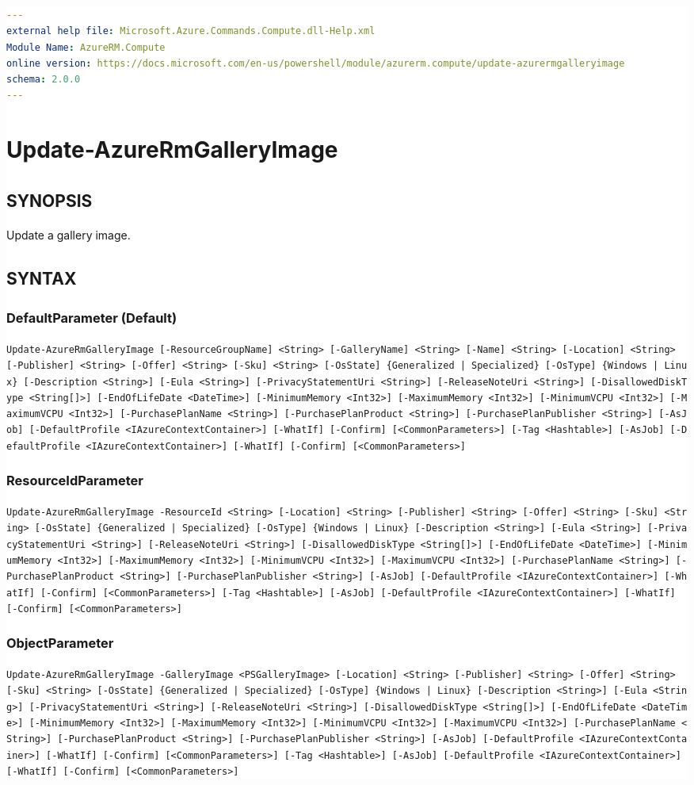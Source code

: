 ```yaml
---
external help file: Microsoft.Azure.Commands.Compute.dll-Help.xml
Module Name: AzureRM.Compute
online version: https://docs.microsoft.com/en-us/powershell/module/azurerm.compute/update-azurermgalleryimage
schema: 2.0.0
---
```


# Update-AzureRmGalleryImage

## SYNOPSIS
Update a gallery image.

## SYNTAX

### DefaultParameter (Default)
```
Update-AzureRmGalleryImage [-ResourceGroupName] <String> [-GalleryName] <String> [-Name] <String> [-Location] <String> [-Publisher] <String> [-Offer] <String> [-Sku] <String> [-OsState] {Generalized | Specialized} [-OsType] {Windows | Linux} [-Description <String>] [-Eula <String>] [-PrivacyStatementUri <String>] [-ReleaseNoteUri <String>] [-DisallowedDiskType <String[]>] [-EndOfLifeDate <DateTime>] [-MinimumMemory <Int32>] [-MaximumMemory <Int32>] [-MinimumVCPU <Int32>] [-MaximumVCPU <Int32>] [-PurchasePlanName <String>] [-PurchasePlanProduct <String>] [-PurchasePlanPublisher <String>] [-AsJob] [-DefaultProfile <IAzureContextContainer>] [-WhatIf] [-Confirm] [<CommonParameters>] [-Tag <Hashtable>] [-AsJob] [-DefaultProfile <IAzureContextContainer>] [-WhatIf] [-Confirm] [<CommonParameters>]
```

### ResourceIdParameter
```
Update-AzureRmGalleryImage -ResourceId <String> [-Location] <String> [-Publisher] <String> [-Offer] <String> [-Sku] <String> [-OsState] {Generalized | Specialized} [-OsType] {Windows | Linux} [-Description <String>] [-Eula <String>] [-PrivacyStatementUri <String>] [-ReleaseNoteUri <String>] [-DisallowedDiskType <String[]>] [-EndOfLifeDate <DateTime>] [-MinimumMemory <Int32>] [-MaximumMemory <Int32>] [-MinimumVCPU <Int32>] [-MaximumVCPU <Int32>] [-PurchasePlanName <String>] [-PurchasePlanProduct <String>] [-PurchasePlanPublisher <String>] [-AsJob] [-DefaultProfile <IAzureContextContainer>] [-WhatIf] [-Confirm] [<CommonParameters>] [-Tag <Hashtable>] [-AsJob] [-DefaultProfile <IAzureContextContainer>] [-WhatIf] [-Confirm] [<CommonParameters>]
```

### ObjectParameter
```
Update-AzureRmGalleryImage -GalleryImage <PSGalleryImage> [-Location] <String> [-Publisher] <String> [-Offer] <String> [-Sku] <String> [-OsState] {Generalized | Specialized} [-OsType] {Windows | Linux} [-Description <String>] [-Eula <String>] [-PrivacyStatementUri <String>] [-ReleaseNoteUri <String>] [-DisallowedDiskType <String[]>] [-EndOfLifeDate <DateTime>] [-MinimumMemory <Int32>] [-MaximumMemory <Int32>] [-MinimumVCPU <Int32>] [-MaximumVCPU <Int32>] [-PurchasePlanName <String>] [-PurchasePlanProduct <String>] [-PurchasePlanPublisher <String>] [-AsJob] [-DefaultProfile <IAzureContextContainer>] [-WhatIf] [-Confirm] [<CommonParameters>] [-Tag <Hashtable>] [-AsJob] [-DefaultProfile <IAzureContextContainer>] [-WhatIf] [-Confirm] [<CommonParameters>]
```
